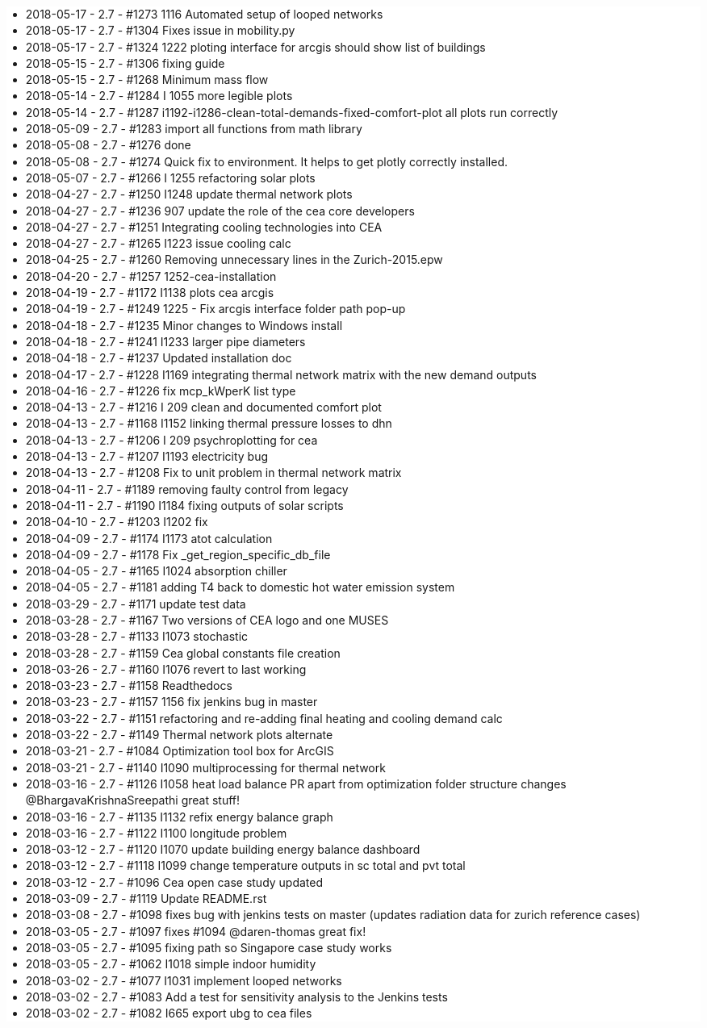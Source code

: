 - 2018-05-17 - 2.7 - #1273 1116 Automated setup of looped networks
- 2018-05-17 - 2.7 - #1304 Fixes issue in mobility.py
- 2018-05-17 - 2.7 - #1324 1222 ploting interface for arcgis should show list of buildings
- 2018-05-15 - 2.7 - #1306 fixing guide
- 2018-05-15 - 2.7 - #1268 Minimum mass flow
- 2018-05-14 - 2.7 - #1284 I 1055 more legible plots
- 2018-05-14 - 2.7 - #1287 i1192-i1286-clean-total-demands-fixed-comfort-plot all plots run correctly
- 2018-05-09 - 2.7 - #1283 import all functions from math library
- 2018-05-08 - 2.7 - #1276 done
- 2018-05-08 - 2.7 - #1274 Quick fix to environment. It helps to get plotly correctly installed.
- 2018-05-07 - 2.7 - #1266 I 1255 refactoring solar plots
- 2018-04-27 - 2.7 - #1250 I1248 update thermal network plots
- 2018-04-27 - 2.7 - #1236 907 update the role of the cea core developers
- 2018-04-27 - 2.7 - #1251 Integrating cooling technologies into CEA
- 2018-04-27 - 2.7 - #1265 I1223 issue cooling calc
- 2018-04-25 - 2.7 - #1260 Removing unnecessary lines in the Zurich-2015.epw
- 2018-04-20 - 2.7 - #1257 1252-cea-installation
- 2018-04-19 - 2.7 - #1172 I1138 plots cea arcgis
- 2018-04-19 - 2.7 - #1249 1225 - Fix arcgis interface folder path pop-up
- 2018-04-18 - 2.7 - #1235 Minor changes to Windows install
- 2018-04-18 - 2.7 - #1241 I1233 larger pipe diameters
- 2018-04-18 - 2.7 - #1237 Updated installation doc
- 2018-04-17 - 2.7 - #1228 I1169 integrating thermal network matrix with the new demand outputs
- 2018-04-16 - 2.7 - #1226 fix mcp_kWperK list type
- 2018-04-13 - 2.7 - #1216 I 209 clean and documented comfort plot
- 2018-04-13 - 2.7 - #1168 I1152 linking thermal pressure losses to dhn
- 2018-04-13 - 2.7 - #1206 I 209 psychroplotting for cea
- 2018-04-13 - 2.7 - #1207 I1193 electricity bug
- 2018-04-13 - 2.7 - #1208 Fix to unit problem in thermal network matrix
- 2018-04-11 - 2.7 - #1189 removing faulty control from legacy
- 2018-04-11 - 2.7 - #1190 I1184 fixing outputs of solar scripts
- 2018-04-10 - 2.7 - #1203 I1202 fix
- 2018-04-09 - 2.7 - #1174 I1173 atot calculation
- 2018-04-09 - 2.7 - #1178 Fix _get_region_specific_db_file
- 2018-04-05 - 2.7 - #1165 I1024 absorption chiller
- 2018-04-05 - 2.7 - #1181 adding T4 back to domestic hot water emission system
- 2018-03-29 - 2.7 - #1171 update test data
- 2018-03-28 - 2.7 - #1167 Two versions of CEA logo and one MUSES
- 2018-03-28 - 2.7 - #1133 I1073 stochastic
- 2018-03-28 - 2.7 - #1159 Cea global constants file creation
- 2018-03-26 - 2.7 - #1160 I1076 revert to last working
- 2018-03-23 - 2.7 - #1158 Readthedocs
- 2018-03-23 - 2.7 - #1157 1156 fix jenkins bug in master
- 2018-03-22 - 2.7 - #1151 refactoring and re-adding final heating and cooling demand calc
- 2018-03-22 - 2.7 - #1149 Thermal network plots alternate
- 2018-03-21 - 2.7 - #1084 Optimization tool box for ArcGIS
- 2018-03-21 - 2.7 - #1140 I1090 multiprocessing for thermal network
- 2018-03-16 - 2.7 - #1126 I1058 heat load balance PR apart from optimization folder structure changes @BhargavaKrishnaSreepathi great stuff!
- 2018-03-16 - 2.7 - #1135 I1132 refix energy balance graph
- 2018-03-16 - 2.7 - #1122 I1100 longitude problem
- 2018-03-12 - 2.7 - #1120 I1070 update building energy balance dashboard
- 2018-03-12 - 2.7 - #1118 I1099 change temperature outputs in sc total and pvt total
- 2018-03-12 - 2.7 - #1096 Cea open case study updated
- 2018-03-09 - 2.7 - #1119 Update README.rst
- 2018-03-08 - 2.7 - #1098 fixes bug with jenkins tests on master (updates radiation data for zurich reference cases)
- 2018-03-05 - 2.7 - #1097 fixes #1094 @daren-thomas great fix!
- 2018-03-05 - 2.7 - #1095 fixing path so Singapore case study works
- 2018-03-05 - 2.7 - #1062 I1018 simple indoor humidity
- 2018-03-02 - 2.7 - #1077 I1031 implement looped networks
- 2018-03-02 - 2.7 - #1083 Add a test for sensitivity analysis to the Jenkins tests
- 2018-03-02 - 2.7 - #1082 I665 export ubg to cea files
